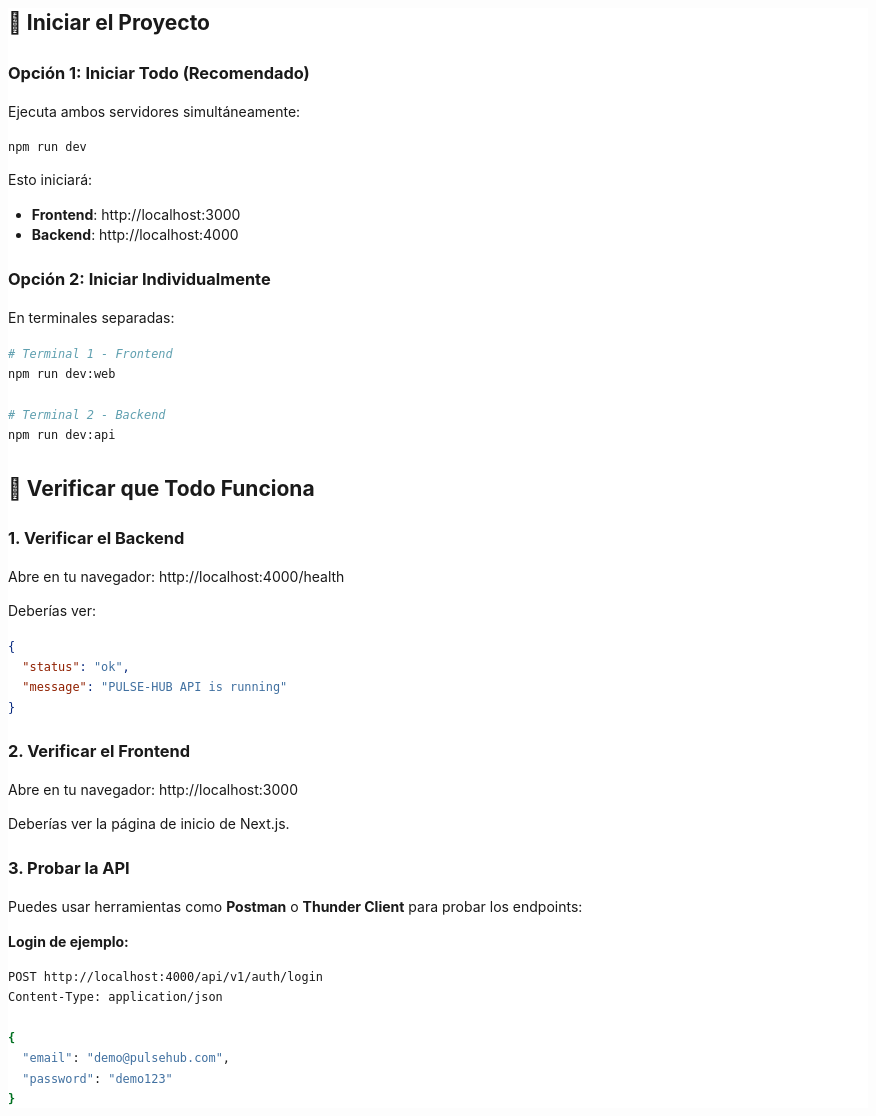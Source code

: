 ## 🎯 Iniciar el Proyecto

### Opción 1: Iniciar Todo (Recomendado)

Ejecuta ambos servidores simultáneamente:

```bash
npm run dev
```

Esto iniciará:
- **Frontend**: http://localhost:3000
- **Backend**: http://localhost:4000

### Opción 2: Iniciar Individualmente

En terminales separadas:

```bash
# Terminal 1 - Frontend
npm run dev:web

# Terminal 2 - Backend
npm run dev:api
```

## 🧪 Verificar que Todo Funciona

### 1. Verificar el Backend

Abre en tu navegador: http://localhost:4000/health

Deberías ver:
```json
{
  "status": "ok",
  "message": "PULSE-HUB API is running"
}
```

### 2. Verificar el Frontend

Abre en tu navegador: http://localhost:3000

Deberías ver la página de inicio de Next.js.

### 3. Probar la API

Puedes usar herramientas como **Postman** o **Thunder Client** para probar los endpoints:

**Login de ejemplo:**
```bash
POST http://localhost:4000/api/v1/auth/login
Content-Type: application/json

{
  "email": "demo@pulsehub.com",
  "password": "demo123"
}
```
